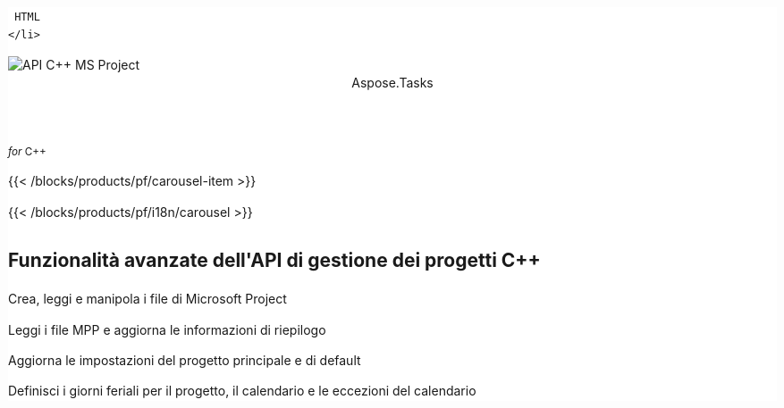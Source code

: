      HTML
    </li>
   </ul>
  </div>
  
 </div>
 
 <div class="d1-logo">
  <img width="70" height="75" alt="API C++ MS Project" src="https://www.aspose.cloud/templates/aspose/img/products/tasks/aspose_tasks-for-cpp.svg"/>
  <header>
   Aspose.Tasks
  </header>
  <footer>
   <small>
    <em>
     for
    </em>
    C++
   </small>
  </footer>
 </div>
 
</div>

{{< /blocks/products/pf/carousel-item >}}

{{< /blocks/products/pf/i18n/carousel >}}



<div class="container-fluid features-section bg-gray singleproduct">
 <a class="anchor" id="features" name="features">
 </a>
 <div class="row">
  <div class="container">
   <h2 class="pr-ft">
    Funzionalità avanzate dell'API di gestione dei progetti C++
   </h2>
   <p>
   </p>
   <div class="col-lg-4">
    <em class="fa fa-copy ico-blue fa-2x col-lg-2">
    </em>
    <p class="col-lg-10">
     Crea, leggi e manipola i file di Microsoft Project
    </p>
   </div>
   <div class="col-lg-4">
    <em class="fa fa-file-text-o ico-blue fa-2x col-lg-2">
    </em>
    <p class="col-lg-10">
     Leggi i file MPP e aggiorna le informazioni di riepilogo
    </p>
   </div>
   <div class="col-lg-4">
    <em class="fa fa-pencil-square-o ico-blue fa-2x col-lg-2">
    </em>
    <p class="col-lg-10">
     Aggiorna le impostazioni del progetto principale e di default
    </p>
   </div>
   <div class="col-lg-4">
    <em class="fa fa-calendar-check-o ico-blue fa-2x col-lg-2">
    </em>
    <p class="col-lg-10">
     Definisci i giorni feriali per il progetto, il calendario e le eccezioni del calendario
    </p>